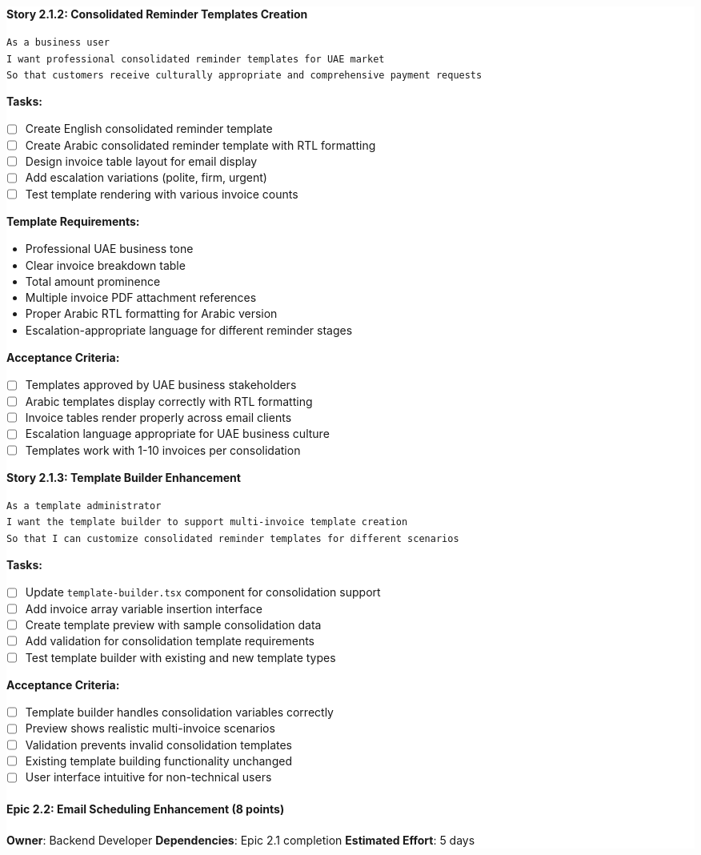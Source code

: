 **Story 2.1.2: Consolidated Reminder Templates Creation**
```
As a business user
I want professional consolidated reminder templates for UAE market
So that customers receive culturally appropriate and comprehensive payment requests
```

**Tasks:**
- [ ] Create English consolidated reminder template
- [ ] Create Arabic consolidated reminder template with RTL formatting
- [ ] Design invoice table layout for email display
- [ ] Add escalation variations (polite, firm, urgent)
- [ ] Test template rendering with various invoice counts

**Template Requirements:**
- Professional UAE business tone
- Clear invoice breakdown table
- Total amount prominence
- Multiple invoice PDF attachment references
- Proper Arabic RTL formatting for Arabic version
- Escalation-appropriate language for different reminder stages

**Acceptance Criteria:**
- [ ] Templates approved by UAE business stakeholders
- [ ] Arabic templates display correctly with RTL formatting
- [ ] Invoice tables render properly across email clients
- [ ] Escalation language appropriate for UAE business culture
- [ ] Templates work with 1-10 invoices per consolidation

**Story 2.1.3: Template Builder Enhancement**
```
As a template administrator
I want the template builder to support multi-invoice template creation
So that I can customize consolidated reminder templates for different scenarios
```

**Tasks:**
- [ ] Update `template-builder.tsx` component for consolidation support
- [ ] Add invoice array variable insertion interface
- [ ] Create template preview with sample consolidation data
- [ ] Add validation for consolidation template requirements
- [ ] Test template builder with existing and new template types

**Acceptance Criteria:**
- [ ] Template builder handles consolidation variables correctly
- [ ] Preview shows realistic multi-invoice scenarios
- [ ] Validation prevents invalid consolidation templates
- [ ] Existing template building functionality unchanged
- [ ] User interface intuitive for non-technical users

#### Epic 2.2: Email Scheduling Enhancement (8 points)
**Owner**: Backend Developer
**Dependencies**: Epic 2.1 completion
**Estimated Effort**: 5 days
